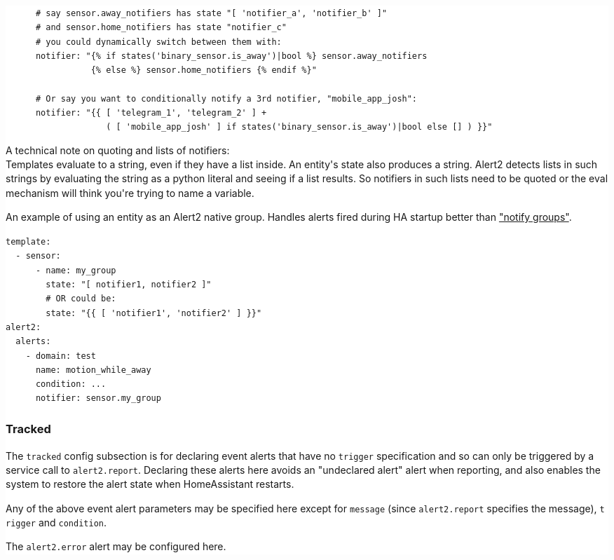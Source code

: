           # say sensor.away_notifiers has state "[ 'notifier_a', 'notifier_b' ]"
          # and sensor.home_notifiers has state "notifier_c"
          # you could dynamically switch between them with:
          notifier: "{% if states('binary_sensor.is_away')|bool %} sensor.away_notifiers
                     {% else %} sensor.home_notifiers {% endif %}"

          # Or say you want to conditionally notify a 3rd notifier, "mobile_app_josh":
          notifier: "{{ [ 'telegram_1', 'telegram_2' ] +
                        ( [ 'mobile_app_josh' ] if states('binary_sensor.is_away')|bool else [] ) }}"

A technical note on quoting and lists of notifiers:<br>
Templates evaluate to a string, even if they have a list inside. An entity's state also produces a string.  Alert2 detects lists in such strings by evaluating the string as a python literal and seeing if a list results.  So notifiers in such lists need to be quoted or the eval mechanism will think you're trying to name a variable.

An example of using an entity as an Alert2 native group.  Handles alerts fired during HA startup better than ["notify groups"](https://www.home-assistant.io/integrations/group/#notify-groups).

    template:
      - sensor:
          - name: my_group
            state: "[ notifier1, notifier2 ]"
            # OR could be:
            state: "{{ [ 'notifier1', 'notifier2' ] }}"
    alert2:
      alerts:
        - domain: test
          name: motion_while_away
          condition: ...
          notifier: sensor.my_group
        

### Tracked

The `tracked` config subsection is for declaring event alerts that have no `trigger` specification and so can only be triggered by a service call to `alert2.report`. Declaring these alerts here avoids an "undeclared alert" alert when reporting, and also enables the system to restore the alert state when HomeAssistant restarts.

Any of the above event alert parameters may be specified here except for `message` (since `alert2.report` specifies the message), `trigger` and `condition`.

The `alert2.error` alert may be configured here.
